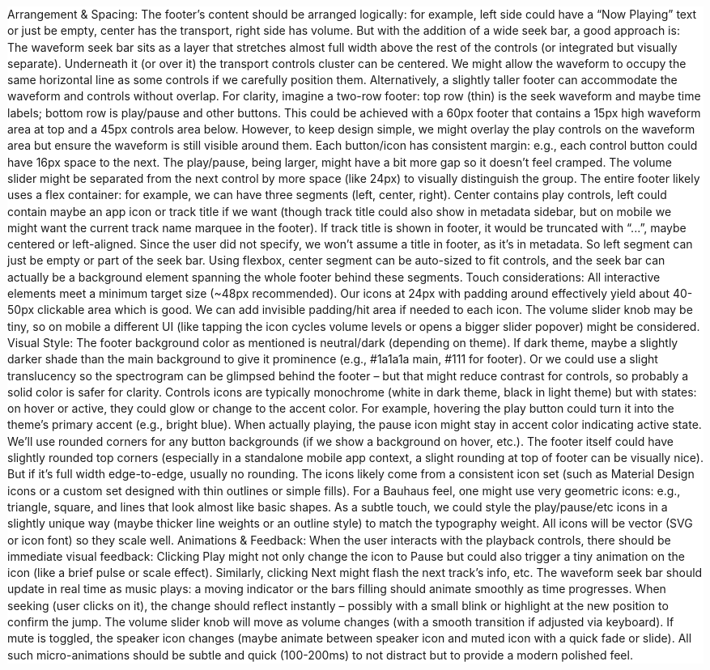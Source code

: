 Arrangement & Spacing: The footer’s content should be arranged logically: for example, left side could have a “Now Playing” text or just be empty, center has the transport, right side has volume. But with the addition of a wide seek bar, a good approach is:
The waveform seek bar sits as a layer that stretches almost full width above the rest of the controls (or integrated but visually separate). Underneath it (or over it) the transport controls cluster can be centered.
We might allow the waveform to occupy the same horizontal line as some controls if we carefully position them. Alternatively, a slightly taller footer can accommodate the waveform and controls without overlap. For clarity, imagine a two-row footer: top row (thin) is the seek waveform and maybe time labels; bottom row is play/pause and other buttons. This could be achieved with a 60px footer that contains a 15px high waveform area at top and a 45px controls area below. However, to keep design simple, we might overlay the play controls on the waveform area but ensure the waveform is still visible around them.
Each button/icon has consistent margin: e.g., each control button could have 16px space to the next. The play/pause, being larger, might have a bit more gap so it doesn’t feel cramped. The volume slider might be separated from the next control by more space (like 24px) to visually distinguish the group.
The entire footer likely uses a flex container: for example, we can have three segments (left, center, right). Center contains play controls, left could contain maybe an app icon or track title if we want (though track title could also show in metadata sidebar, but on mobile we might want the current track name marquee in the footer). If track title is shown in footer, it would be truncated with “...”, maybe centered or left-aligned. Since the user did not specify, we won’t assume a title in footer, as it’s in metadata. So left segment can just be empty or part of the seek bar. Using flexbox, center segment can be auto-sized to fit controls, and the seek bar can actually be a background element spanning the whole footer behind these segments.
Touch considerations: All interactive elements meet a minimum target size (~48px recommended). Our icons at 24px with padding around effectively yield about 40-50px clickable area which is good. We can add invisible padding/hit area if needed to each icon. The volume slider knob may be tiny, so on mobile a different UI (like tapping the icon cycles volume levels or opens a bigger slider popover) might be considered.
Visual Style: The footer background color as mentioned is neutral/dark (depending on theme). If dark theme, maybe a slightly darker shade than the main background to give it prominence (e.g., #1a1a1a main, #111 for footer). Or we could use a slight translucency so the spectrogram can be glimpsed behind the footer – but that might reduce contrast for controls, so probably a solid color is safer for clarity. Controls icons are typically monochrome (white in dark theme, black in light theme) but with states: on hover or active, they could glow or change to the accent color. For example, hovering the play button could turn it into the theme’s primary accent (e.g., bright blue). When actually playing, the pause icon might stay in accent color indicating active state.
We’ll use rounded corners for any button backgrounds (if we show a background on hover, etc.). The footer itself could have slightly rounded top corners (especially in a standalone mobile app context, a slight rounding at top of footer can be visually nice). But if it’s full width edge-to-edge, usually no rounding.
The icons likely come from a consistent icon set (such as Material Design icons or a custom set designed with thin outlines or simple fills). For a Bauhaus feel, one might use very geometric icons: e.g., triangle, square, and lines that look almost like basic shapes. As a subtle touch, we could style the play/pause/etc icons in a slightly unique way (maybe thicker line weights or an outline style) to match the typography weight. All icons will be vector (SVG or icon font) so they scale well.
Animations & Feedback: When the user interacts with the playback controls, there should be immediate visual feedback:
Clicking Play might not only change the icon to Pause but could also trigger a tiny animation on the icon (like a brief pulse or scale effect). Similarly, clicking Next might flash the next track’s info, etc.
The waveform seek bar should update in real time as music plays: a moving indicator or the bars filling should animate smoothly as time progresses. When seeking (user clicks on it), the change should reflect instantly – possibly with a small blink or highlight at the new position to confirm the jump.
The volume slider knob will move as volume changes (with a smooth transition if adjusted via keyboard).
If mute is toggled, the speaker icon changes (maybe animate between speaker icon and muted icon with a quick fade or slide).
All such micro-animations should be subtle and quick (100-200ms) to not distract but to provide a modern polished feel.